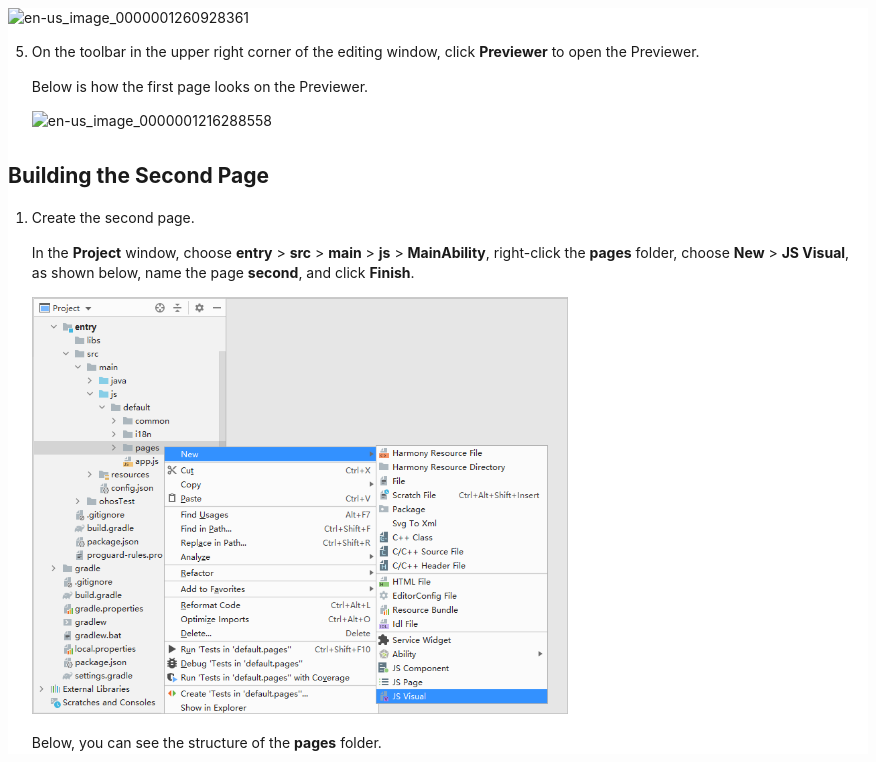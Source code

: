    ![en-us_image_0000001260928361](figures/en-us_image_0000001260928361.gif)

5. On the toolbar in the upper right corner of the editing window, click **Previewer** to open the Previewer. 

   Below is how the first page looks on the Previewer.

   ![en-us_image_0000001216288558](figures/en-us_image_0000001216288558.png)


## Building the Second Page

1. Create the second page.
   
   In the **Project** window, choose **entry** &gt; **src** &gt; **main** &gt; **js** &gt; **MainAbility**, right-click the **pages** folder, choose **New** &gt; **JS Visual**, as shown below, name the page **second**, and click **Finish**.

   <img src="figures/en-us_image_202206250937.png" alt="create-newVisual" style="zoom: 67%;" />

   Below, you can see the structure of the **pages** folder.
   